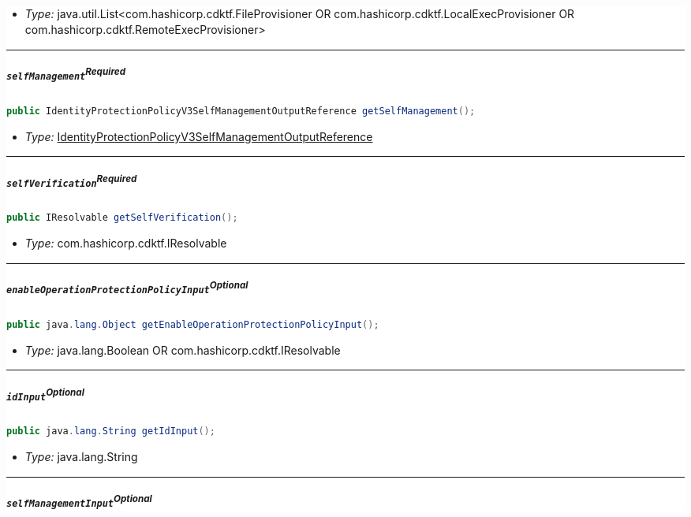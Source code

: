 - *Type:* java.util.List<com.hashicorp.cdktf.FileProvisioner OR com.hashicorp.cdktf.LocalExecProvisioner OR com.hashicorp.cdktf.RemoteExecProvisioner>

---

##### `selfManagement`<sup>Required</sup> <a name="selfManagement" id="@cdktf/provider-opentelekomcloud.identityProtectionPolicyV3.IdentityProtectionPolicyV3.property.selfManagement"></a>

```java
public IdentityProtectionPolicyV3SelfManagementOutputReference getSelfManagement();
```

- *Type:* <a href="#@cdktf/provider-opentelekomcloud.identityProtectionPolicyV3.IdentityProtectionPolicyV3SelfManagementOutputReference">IdentityProtectionPolicyV3SelfManagementOutputReference</a>

---

##### `selfVerification`<sup>Required</sup> <a name="selfVerification" id="@cdktf/provider-opentelekomcloud.identityProtectionPolicyV3.IdentityProtectionPolicyV3.property.selfVerification"></a>

```java
public IResolvable getSelfVerification();
```

- *Type:* com.hashicorp.cdktf.IResolvable

---

##### `enableOperationProtectionPolicyInput`<sup>Optional</sup> <a name="enableOperationProtectionPolicyInput" id="@cdktf/provider-opentelekomcloud.identityProtectionPolicyV3.IdentityProtectionPolicyV3.property.enableOperationProtectionPolicyInput"></a>

```java
public java.lang.Object getEnableOperationProtectionPolicyInput();
```

- *Type:* java.lang.Boolean OR com.hashicorp.cdktf.IResolvable

---

##### `idInput`<sup>Optional</sup> <a name="idInput" id="@cdktf/provider-opentelekomcloud.identityProtectionPolicyV3.IdentityProtectionPolicyV3.property.idInput"></a>

```java
public java.lang.String getIdInput();
```

- *Type:* java.lang.String

---

##### `selfManagementInput`<sup>Optional</sup> <a name="selfManagementInput" id="@cdktf/provider-opentelekomcloud.identityProtectionPolicyV3.IdentityProtectionPolicyV3.property.selfManagementInput"></a>
